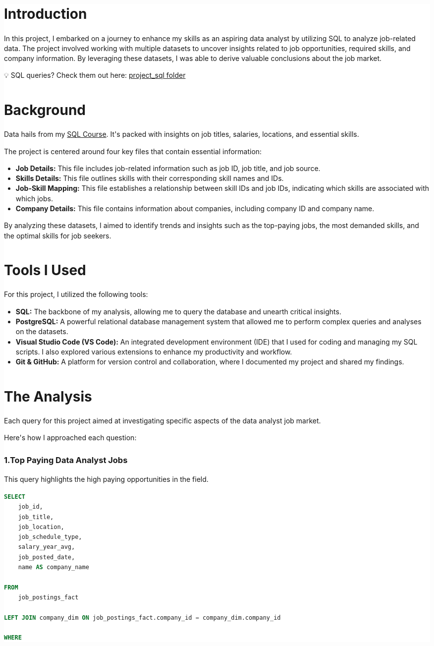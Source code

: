 # Introduction

In this project, I embarked on a journey to enhance my skills as an aspiring data analyst by utilizing SQL to analyze job-related data. The project involved working with multiple datasets to uncover insights related to job opportunities, required skills, and company information. By leveraging these datasets, I was able to derive valuable conclusions about the job market.

💡
SQL queries? Check them out here: [project_sql folder](/project_sql/)

# Background
Data hails from my [SQL Course](https://lukebarousse.com/sql). It's packed with insights on job titles, salaries, locations, and essential skills.

The project is centered around four key files that contain essential information:
- **Job Details:** This file includes job-related information such as job ID, job title, and job source.
- **Skills Details:** This file outlines skills with their corresponding skill names and IDs.
- **Job-Skill Mapping:** This file establishes a relationship between skill IDs and job IDs, indicating which skills are associated with which jobs.
- **Company Details:** This file contains information about companies, including company ID and company name.

By analyzing these datasets, I aimed to identify trends and insights such as the top-paying jobs, the most demanded skills, and the optimal skills for job seekers.

# Tools I Used 
For this project, I utilized the following tools:
- **SQL:** The backbone of my analysis, allowing me to query the database and unearth critical insights.
- **PostgreSQL:** A powerful relational database management system that allowed me to perform complex queries and analyses on the datasets.
- **Visual Studio Code (VS Code):** An integrated development environment (IDE) that I used for coding and managing my SQL scripts. I also explored various extensions to enhance my productivity and workflow.
- **Git & GitHub:** A platform for version control and collaboration, where I documented my project and shared my findings.
# The Analysis
Each query for this project aimed at investigating specific aspects of the data analyst job market.

Here's how I approached each question:

### 1.Top Paying Data Analyst Jobs

This query highlights the high paying opportunities in the field.
```sql
SELECT
    job_id,
    job_title,
    job_location,
    job_schedule_type,
    salary_year_avg,
    job_posted_date,
    name AS company_name

FROM
    job_postings_fact

LEFT JOIN company_dim ON job_postings_fact.company_id = company_dim.company_id

WHERE
```